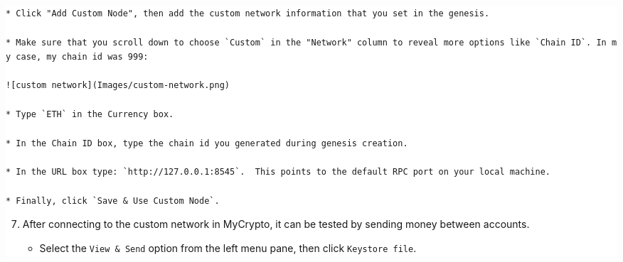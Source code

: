     * Click "Add Custom Node", then add the custom network information that you set in the genesis.

    * Make sure that you scroll down to choose `Custom` in the "Network" column to reveal more options like `Chain ID`. In my case, my chain id was 999:

    ![custom network](Images/custom-network.png)

    * Type `ETH` in the Currency box.
    
    * In the Chain ID box, type the chain id you generated during genesis creation.

    * In the URL box type: `http://127.0.0.1:8545`.  This points to the default RPC port on your local machine.

    * Finally, click `Save & Use Custom Node`. 

7. After connecting to the custom network in MyCrypto, it can be tested by sending money between accounts.

    * Select the `View & Send` option from the left menu pane, then click `Keystore file`.
